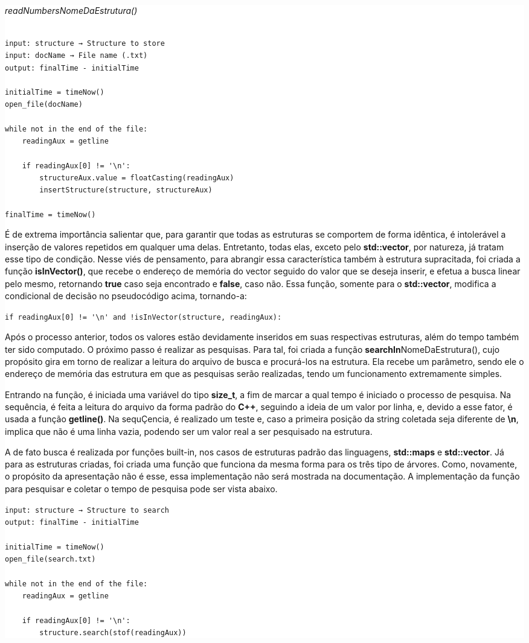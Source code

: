 ###### readNumbersNomeDaEstrutura()
    input: structure → Structure to store
    input: docName → File name (.txt)
    output: finalTime - initialTime

    initialTime = timeNow()
    open_file(docName)

    while not in the end of the file:
        readingAux = getline

        if readingAux[0] != '\n':
            structureAux.value = floatCasting(readingAux)
            insertStructure(structure, structureAux)

    finalTime = timeNow()
    
É de extrema importância salientar que, para garantir que todas as estruturas se comportem de forma idêntica, é intolerável a inserção de valores repetidos em qualquer uma delas. Entretanto, todas elas, exceto pelo **std::vector**, por natureza, já tratam esse tipo de condição. Nesse viés de pensamento, para abrangir essa característica também à estrutura supracitada, foi criada a função **isInVector()**, que recebe o endereço de memória do vector seguido do valor que se deseja inserir, e efetua a busca linear pelo mesmo, retornando **true** caso seja encontrado e **false**, caso não. Essa função, somente para o **std::vector**, modifica a condicional de decisão no pseudocódigo acima, tornando-a:

    if readingAux[0] != '\n' and !isInVector(structure, readingAux):

Após o processo anterior, todos os valores estão devidamente inseridos em suas respectivas estruturas, além do tempo também ter sido computado. O próximo passo é realizar as pesquisas. Para tal, foi criada a função **searchIn**NomeDaEstrutura(), cujo propósito gira em torno de realizar a leitura do arquivo de busca e procurá-los na estrutura. Ela recebe um parâmetro, sendo ele o endereço de memória das estrutura em que as pesquisas serão realizadas, tendo um funcionamento extremamente simples.

Entrando na função, é iniciada uma variável do tipo **size_t**, a fim de marcar a qual tempo é iniciado o processo de pesquisa. Na sequência, é feita a leitura do arquivo da forma padrão do **C++**, seguindo a ideia de um valor por linha, e, devido a esse fator, é usada a função **getline()**. Na sequÇencia, é realizado um teste e, caso a primeira posição da string coletada seja diferente de **\n**, implica que não é uma linha vazia, podendo ser um valor real a ser pesquisado na estrutura.

A de fato busca é realizada por funções built-in, nos casos de estruturas padrão das linguagens, **std::maps** e **std::vector**. Já para as estruturas criadas, foi criada uma função que funciona da mesma forma para os três tipo de árvores. Como, novamente, o propósito da apresentação não é esse, essa implementação não será mostrada na documentação. A implementação da função para pesquisar e coletar o tempo de pesquisa pode ser vista abaixo.

    input: structure → Structure to search
    output: finalTime - initialTime

    initialTime = timeNow()
    open_file(search.txt)

    while not in the end of the file:
        readingAux = getline

        if readingAux[0] != '\n':
            structure.search(stof(readingAux))
